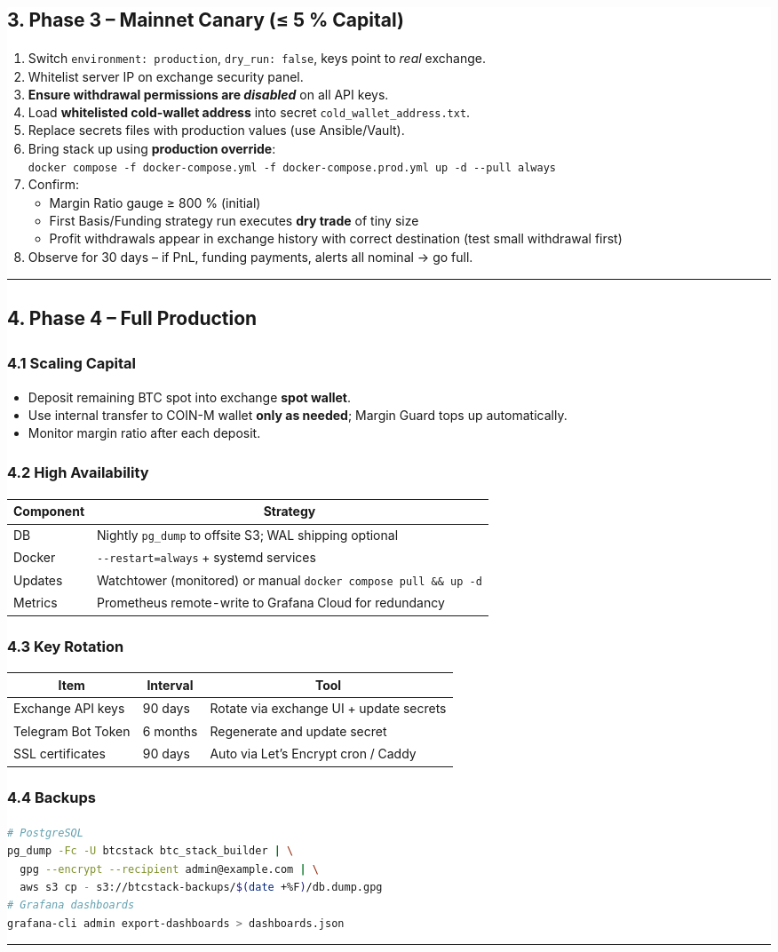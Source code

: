 
## 3.  Phase 3 – Mainnet Canary (≤ 5 % Capital)

1. Switch `environment: production`, `dry_run: false`, keys point to _real_ exchange.
2. Whitelist server IP on exchange security panel.
3. **Ensure withdrawal permissions are _disabled_** on all API keys.
4. Load **whitelisted cold-wallet address** into secret `cold_wallet_address.txt`.
5. Replace secrets files with production values (use Ansible/Vault).
6. Bring stack up using **production override**:  
   `docker compose -f docker-compose.yml -f docker-compose.prod.yml up -d --pull always`
7. Confirm:
   * Margin Ratio gauge ≥ 800 % (initial)
   * First Basis/Funding strategy run executes **dry trade** of tiny size
   * Profit withdrawals appear in exchange history with correct destination (test small withdrawal first)
8. Observe for 30 days – if PnL, funding payments, alerts all nominal → go full.

---

## 4.  Phase 4 – Full Production

### 4.1  Scaling Capital

* Deposit remaining BTC spot into exchange **spot wallet**.  
* Use internal transfer to COIN-M wallet **only as needed**; Margin Guard tops up automatically.
* Monitor margin ratio after each deposit.

### 4.2  High Availability

| Component | Strategy |
|-----------|----------|
| DB        | Nightly `pg_dump` to offsite S3; WAL shipping optional |
| Docker    | `--restart=always` + systemd services |
| Updates   | Watchtower (monitored) or manual `docker compose pull && up -d` |
| Metrics   | Prometheus remote-write to Grafana Cloud for redundancy |

### 4.3  Key Rotation

| Item | Interval | Tool |
|------|----------|------|
| Exchange API keys | 90 days | Rotate via exchange UI + update secrets |
| Telegram Bot Token | 6 months | Regenerate and update secret |
| SSL certificates | 90 days | Auto via Let’s Encrypt cron / Caddy |

### 4.4  Backups

```bash
# PostgreSQL
pg_dump -Fc -U btcstack btc_stack_builder | \
  gpg --encrypt --recipient admin@example.com | \
  aws s3 cp - s3://btcstack-backups/$(date +%F)/db.dump.gpg
# Grafana dashboards
grafana-cli admin export-dashboards > dashboards.json
```

---